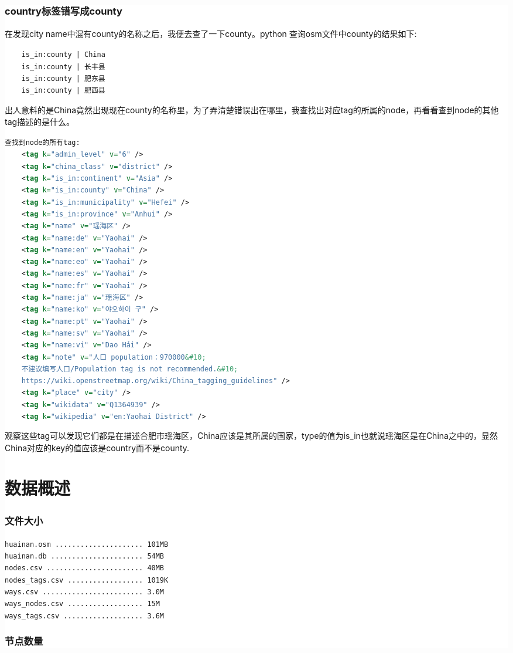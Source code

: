 ### country标签错写成county
在发现city name中混有county的名称之后，我便去查了一下county。python 查询osm文件中county的结果如下:
```
    is_in:county | China
    is_in:county | 长丰县
    is_in:county | 肥东县
    is_in:county | 肥西县
```
出人意料的是China竟然出现现在county的名称里，为了弄清楚错误出在哪里，我查找出对应tag的所属的node，再看看查到node的其他tag描述的是什么。
```xml
查找到node的所有tag:
    <tag k="admin_level" v="6" />
    <tag k="china_class" v="district" />
    <tag k="is_in:continent" v="Asia" />
    <tag k="is_in:county" v="China" />
    <tag k="is_in:municipality" v="Hefei" />
    <tag k="is_in:province" v="Anhui" />
    <tag k="name" v="瑶海区" />
    <tag k="name:de" v="Yaohai" />
    <tag k="name:en" v="Yaohai" />
    <tag k="name:eo" v="Yaohai" />
    <tag k="name:es" v="Yaohai" />
    <tag k="name:fr" v="Yaohai" />
    <tag k="name:ja" v="瑶海区" />
    <tag k="name:ko" v="야오하이 구" />
    <tag k="name:pt" v="Yaohai" />
    <tag k="name:sv" v="Yaohai" />
    <tag k="name:vi" v="Dao Hải" />
    <tag k="note" v="人口 population：970000&#10;
    不建议填写人口/Population tag is not recommended.&#10;
    https://wiki.openstreetmap.org/wiki/China_tagging_guidelines" />
    <tag k="place" v="city" />
    <tag k="wikidata" v="Q1364939" />
    <tag k="wikipedia" v="en:Yaohai District" />
```
观察这些tag可以发现它们都是在描述合肥市瑶海区，China应该是其所属的国家，type的值为is_in也就说瑶海区是在China之中的，显然China对应的key的值应该是country而不是county.

# 数据概述

### 文件大小
```
huainan.osm ..................... 101MB
huainan.db ...................... 54MB
nodes.csv ....................... 40MB
nodes_tags.csv .................. 1019K
ways.csv ........................ 3.0M
ways_nodes.csv .................. 15M
ways_tags.csv ................... 3.6M
```
### 节点数量
